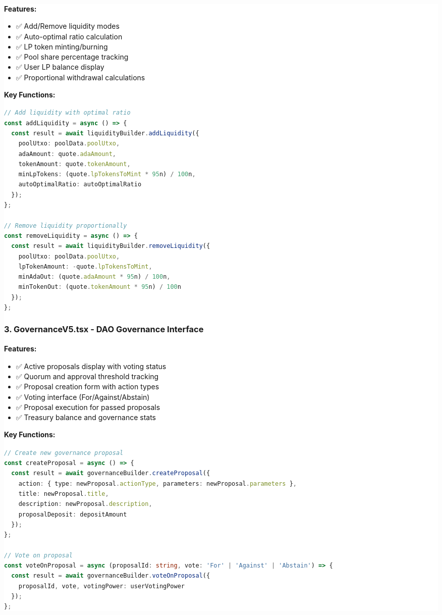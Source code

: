 **Features:**
- ✅ Add/Remove liquidity modes
- ✅ Auto-optimal ratio calculation
- ✅ LP token minting/burning
- ✅ Pool share percentage tracking
- ✅ User LP balance display
- ✅ Proportional withdrawal calculations

**Key Functions:**
```typescript
// Add liquidity with optimal ratio
const addLiquidity = async () => {
  const result = await liquidityBuilder.addLiquidity({
    poolUtxo: poolData.poolUtxo,
    adaAmount: quote.adaAmount,
    tokenAmount: quote.tokenAmount,
    minLpTokens: (quote.lpTokensToMint * 95n) / 100n,
    autoOptimalRatio: autoOptimalRatio
  });
};

// Remove liquidity proportionally
const removeLiquidity = async () => {
  const result = await liquidityBuilder.removeLiquidity({
    poolUtxo: poolData.poolUtxo,
    lpTokenAmount: -quote.lpTokensToMint,
    minAdaOut: (quote.adaAmount * 95n) / 100n,
    minTokenOut: (quote.tokenAmount * 95n) / 100n
  });
};
```

### 3. GovernanceV5.tsx - DAO Governance Interface

**Features:**
- ✅ Active proposals display with voting status
- ✅ Quorum and approval threshold tracking
- ✅ Proposal creation form with action types
- ✅ Voting interface (For/Against/Abstain)
- ✅ Proposal execution for passed proposals
- ✅ Treasury balance and governance stats

**Key Functions:**
```typescript
// Create new governance proposal
const createProposal = async () => {
  const result = await governanceBuilder.createProposal({
    action: { type: newProposal.actionType, parameters: newProposal.parameters },
    title: newProposal.title,
    description: newProposal.description,
    proposalDeposit: depositAmount
  });
};

// Vote on proposal
const voteOnProposal = async (proposalId: string, vote: 'For' | 'Against' | 'Abstain') => {
  const result = await governanceBuilder.voteOnProposal({
    proposalId, vote, votingPower: userVotingPower
  });
};
```
